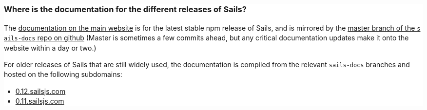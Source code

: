 
### Where is the documentation for the different releases of Sails?
The [documentation on the main website](https://sailsjs.com/documentation) is for the latest stable npm release of Sails, and is mirrored by the [master branch of the `sails-docs` repo on github](https://github.com/balderdashy/sails-docs) (Master is sometimes a few commits ahead, but any critical documentation updates make it onto the website within a day or two.)

For older releases of Sails that are still widely used, the documentation is compiled from the relevant `sails-docs` branches and hosted on the following subdomains:
+ [0.12.sailsjs.com](http://0.12.sailsjs.com/)
+ [0.11.sailsjs.com](http://0.11.sailsjs.com/)
